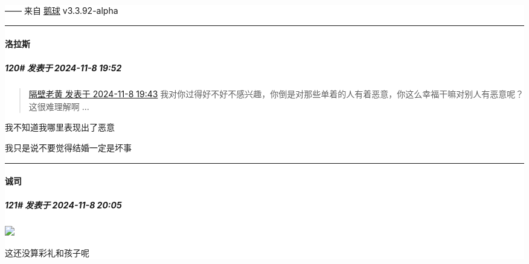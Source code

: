 —— 来自 [鹅球](https://www.pgyer.com/xfPejhuq) v3.3.92-alpha


*****

####  洛拉斯  
##### 120#       发表于 2024-11-8 19:52

<blockquote><a href="httphttps://bbs.saraba1st.com/2b/forum.php?mod=redirect&amp;goto=findpost&amp;pid=66651244&amp;ptid=2206036" target="_blank">隔壁老黄 发表于 2024-11-8 19:43</a>
我对你过得好不好不感兴趣，你倒是对那些单着的人有着恶意，你这么幸福干嘛对别人有恶意呢？这很难理解啊 ...</blockquote>
我不知道我哪里表现出了恶意

我只是说不要觉得结婚一定是坏事


*****

####  诚司  
##### 121#       发表于 2024-11-8 20:05

<img src="https://static.saraba1st.com/image/smiley/face2017/067.png" referrerpolicy="no-referrer">

这还没算彩礼和孩子呢

